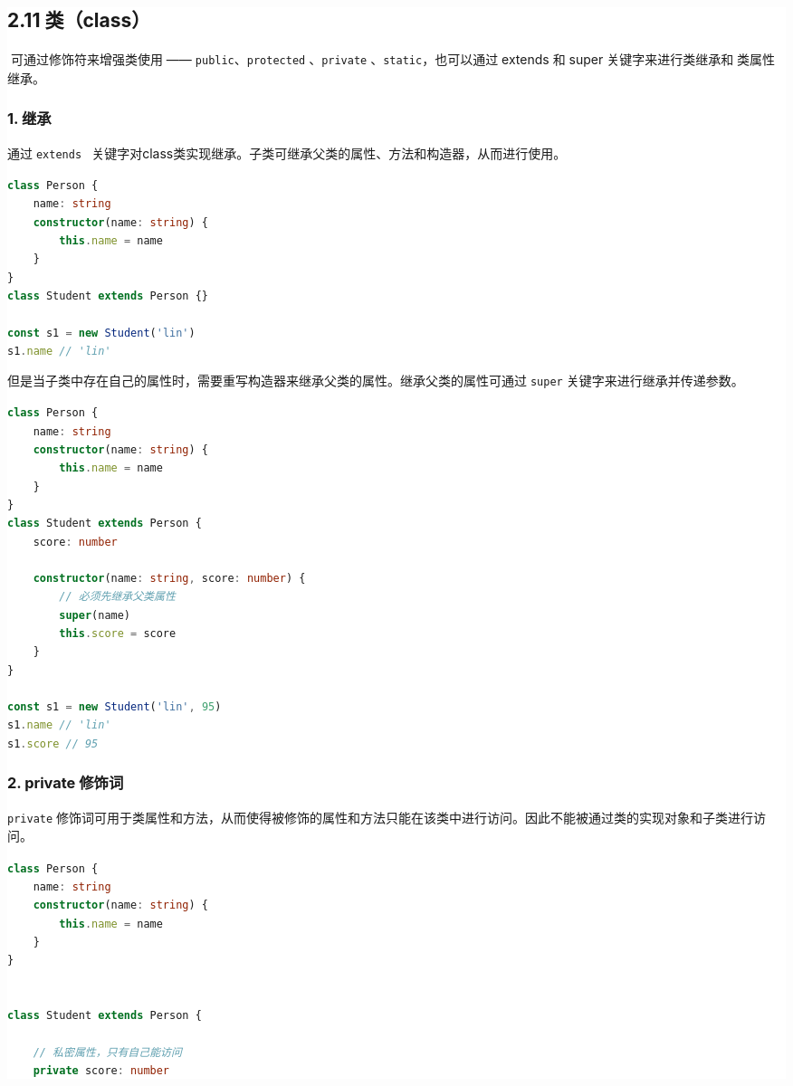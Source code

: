 

## 2.11 类（class）

​	可通过修饰符来增强类使用 —— `public`、`protected` 、`private` 、`static`，也可以通过 extends 和 super 关键字来进行类继承和 类属性继承。

### 1. 继承

通过 `extends ` 关键字对class类实现继承。子类可继承父类的属性、方法和构造器，从而进行使用。

```typescript
class Person {
    name: string
    constructor(name: string) {
        this.name = name
    }
}
class Student extends Person {}

const s1 = new Student('lin')
s1.name // 'lin'
```



但是当子类中存在自己的属性时，需要重写构造器来继承父类的属性。继承父类的属性可通过 `super` 关键字来进行继承并传递参数。

```typescript
class Person {
    name: string
    constructor(name: string) {
        this.name = name
    }
}
class Student extends Person {
    score: number

    constructor(name: string, score: number) {
        // 必须先继承父类属性
        super(name)
        this.score = score
    }
}

const s1 = new Student('lin', 95)
s1.name // 'lin'
s1.score // 95
```



### 2. private 修饰词

`private` 修饰词可用于类属性和方法，从而使得被修饰的属性和方法只能在该类中进行访问。因此不能被通过类的实现对象和子类进行访问。

```typescript
class Person {
    name: string
    constructor(name: string) {
        this.name = name
    }
}


class Student extends Person {

    // 私密属性，只有自己能访问
    private score: number

```